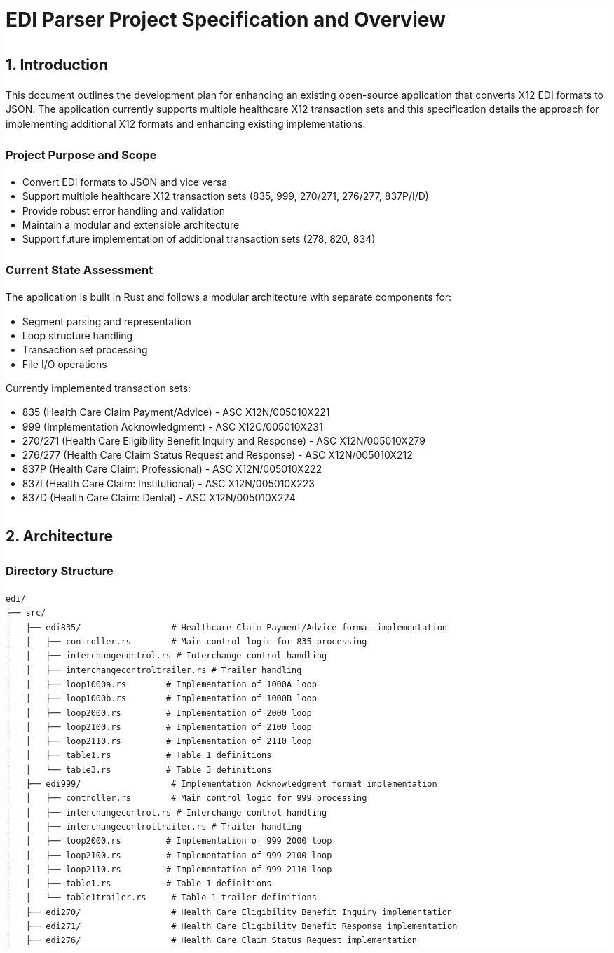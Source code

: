 # EDI Parser Project Specification and Overview

## 1. Introduction

This document outlines the development plan for enhancing an existing open-source application that converts X12 EDI formats to JSON. The application currently supports multiple healthcare X12 transaction sets and this specification details the approach for implementing additional X12 formats and enhancing existing implementations.

### Project Purpose and Scope
- Convert EDI formats to JSON and vice versa
- Support multiple healthcare X12 transaction sets (835, 999, 270/271, 276/277, 837P/I/D)
- Provide robust error handling and validation
- Maintain a modular and extensible architecture
- Support future implementation of additional transaction sets (278, 820, 834)

### Current State Assessment
The application is built in Rust and follows a modular architecture with separate components for:
- Segment parsing and representation
- Loop structure handling
- Transaction set processing
- File I/O operations

Currently implemented transaction sets:
- 835 (Health Care Claim Payment/Advice) - ASC X12N/005010X221
- 999 (Implementation Acknowledgment) - ASC X12C/005010X231
- 270/271 (Health Care Eligibility Benefit Inquiry and Response) - ASC X12N/005010X279
- 276/277 (Health Care Claim Status Request and Response) - ASC X12N/005010X212
- 837P (Health Care Claim: Professional) - ASC X12N/005010X222
- 837I (Health Care Claim: Institutional) - ASC X12N/005010X223
- 837D (Health Care Claim: Dental) - ASC X12N/005010X224

## 2. Architecture

### Directory Structure
```
edi/
├── src/
│   ├── edi835/                  # Healthcare Claim Payment/Advice format implementation
│   │   ├── controller.rs        # Main control logic for 835 processing
│   │   ├── interchangecontrol.rs # Interchange control handling
│   │   ├── interchangecontroltrailer.rs # Trailer handling
│   │   ├── loop1000a.rs        # Implementation of 1000A loop
│   │   ├── loop1000b.rs        # Implementation of 1000B loop
│   │   ├── loop2000.rs         # Implementation of 2000 loop
│   │   ├── loop2100.rs         # Implementation of 2100 loop
│   │   ├── loop2110.rs         # Implementation of 2110 loop
│   │   ├── table1.rs           # Table 1 definitions
│   │   └── table3.rs           # Table 3 definitions
│   ├── edi999/                  # Implementation Acknowledgment format implementation
│   │   ├── controller.rs        # Main control logic for 999 processing
│   │   ├── interchangecontrol.rs # Interchange control handling
│   │   ├── interchangecontroltrailer.rs # Trailer handling
│   │   ├── loop2000.rs         # Implementation of 999 2000 loop
│   │   ├── loop2100.rs         # Implementation of 999 2100 loop
│   │   ├── loop2110.rs         # Implementation of 999 2110 loop
│   │   ├── table1.rs           # Table 1 definitions
│   │   └── table1trailer.rs     # Table 1 trailer definitions
│   ├── edi270/                  # Health Care Eligibility Benefit Inquiry implementation
│   ├── edi271/                  # Health Care Eligibility Benefit Response implementation
│   ├── edi276/                  # Health Care Claim Status Request implementation
```